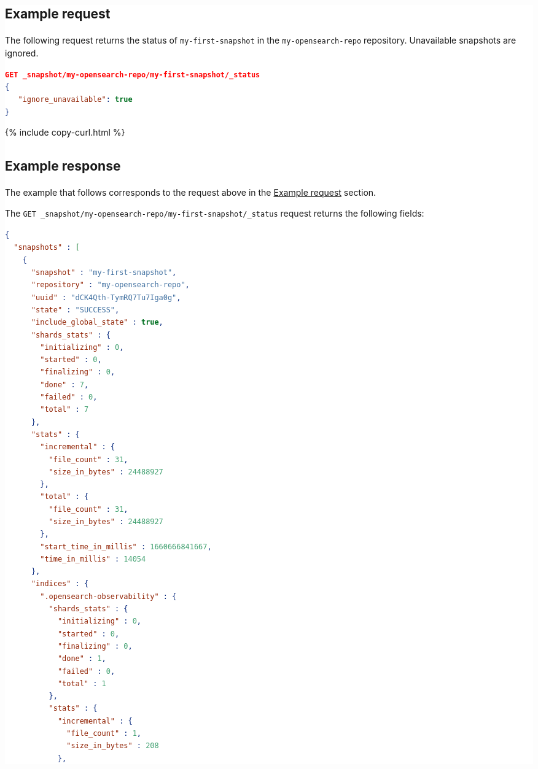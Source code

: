 ## Example request

The following request returns the status of `my-first-snapshot` in the `my-opensearch-repo` repository. Unavailable snapshots are ignored.

````json
GET _snapshot/my-opensearch-repo/my-first-snapshot/_status
{
   "ignore_unavailable": true 
}
````
{% include copy-curl.html %}

## Example response

The example that follows corresponds to the request above in the [Example request](#example-request) section.

The `GET _snapshot/my-opensearch-repo/my-first-snapshot/_status` request returns the following fields:

````json
{
  "snapshots" : [
    {
      "snapshot" : "my-first-snapshot",
      "repository" : "my-opensearch-repo",
      "uuid" : "dCK4Qth-TymRQ7Tu7Iga0g",
      "state" : "SUCCESS",
      "include_global_state" : true,
      "shards_stats" : {
        "initializing" : 0,
        "started" : 0,
        "finalizing" : 0,
        "done" : 7,
        "failed" : 0,
        "total" : 7
      },
      "stats" : {
        "incremental" : {
          "file_count" : 31,
          "size_in_bytes" : 24488927
        },
        "total" : {
          "file_count" : 31,
          "size_in_bytes" : 24488927
        },
        "start_time_in_millis" : 1660666841667,
        "time_in_millis" : 14054
      },
      "indices" : {
        ".opensearch-observability" : {
          "shards_stats" : {
            "initializing" : 0,
            "started" : 0,
            "finalizing" : 0,
            "done" : 1,
            "failed" : 0,
            "total" : 1
          },
          "stats" : {
            "incremental" : {
              "file_count" : 1,
              "size_in_bytes" : 208
            },
````